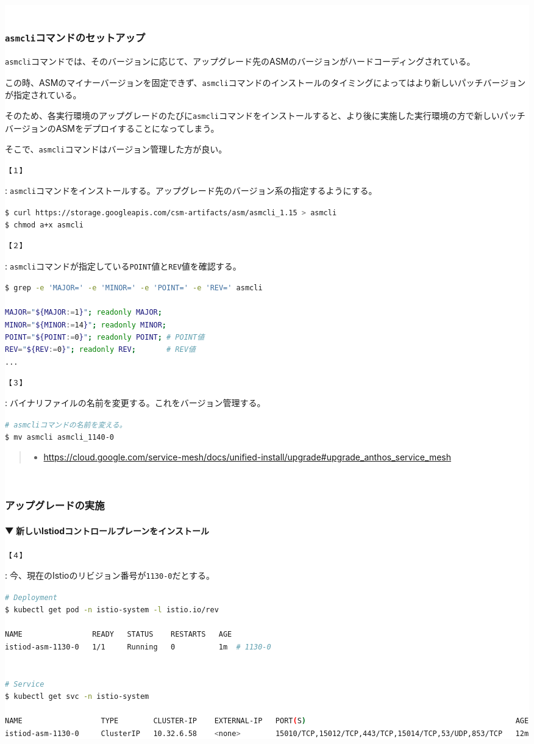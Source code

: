 <br>

### `asmcli`コマンドのセットアップ

`asmcli`コマンドでは、そのバージョンに応じて、アップグレード先のASMのバージョンがハードコーディングされている。

この時、ASMのマイナーバージョンを固定できず、`asmcli`コマンドのインストールのタイミングによってはより新しいパッチバージョンが指定されている。

そのため、各実行環境のアップグレードのたびに`asmcli`コマンドをインストールすると、より後に実施した実行環境の方で新しいパッチバージョンのASMをデプロイすることになってしまう。

そこで、`asmcli`コマンドはバージョン管理した方が良い。

`【１】`

: `asmcli`コマンドをインストールする。アップグレード先のバージョン系の指定するようにする。

```bash
$ curl https://storage.googleapis.com/csm-artifacts/asm/asmcli_1.15 > asmcli
$ chmod a+x asmcli
```

`【２】`

: `asmcli`コマンドが指定している`POINT`値と`REV`値を確認する。

```bash
$ grep -e 'MAJOR=' -e 'MINOR=' -e 'POINT=' -e 'REV=' asmcli

MAJOR="${MAJOR:=1}"; readonly MAJOR;
MINOR="${MINOR:=14}"; readonly MINOR;
POINT="${POINT:=0}"; readonly POINT; # POINT値
REV="${REV:=0}"; readonly REV;       # REV値
...
```

`【３】`

: バイナリファイルの名前を変更する。これをバージョン管理する。

```bash
# asmcliコマンドの名前を変える。
$ mv asmcli asmcli_1140-0
```

> - https://cloud.google.com/service-mesh/docs/unified-install/upgrade#upgrade_anthos_service_mesh

<br>

### アップグレードの実施

#### ▼ 新しいIstiodコントロールプレーンをインストール

`【４】`

: 今、現在のIstioのリビジョン番号が`1130-0`だとする。

```bash
# Deployment
$ kubectl get pod -n istio-system -l istio.io/rev

NAME                READY   STATUS    RESTARTS   AGE
istiod-asm-1130-0   1/1     Running   0          1m  # 1130-0


# Service
$ kubectl get svc -n istio-system

NAME                  TYPE        CLUSTER-IP    EXTERNAL-IP   PORT(S)                                                AGE
istiod-asm-1130-0     ClusterIP   10.32.6.58    <none>        15010/TCP,15012/TCP,443/TCP,15014/TCP,53/UDP,853/TCP   12m


```